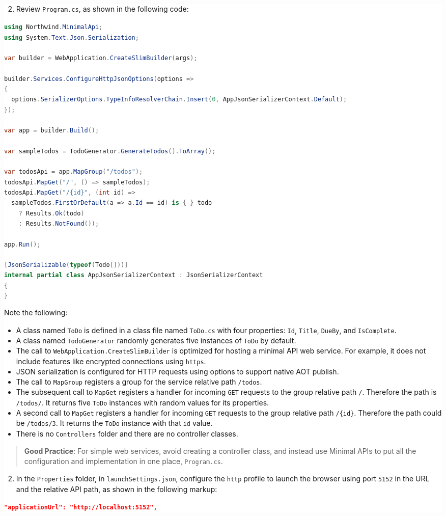 2.	Review `Program.cs`, as shown in the following code:
```cs
using Northwind.MinimalApi;
using System.Text.Json.Serialization;

var builder = WebApplication.CreateSlimBuilder(args);

builder.Services.ConfigureHttpJsonOptions(options =>
{
  options.SerializerOptions.TypeInfoResolverChain.Insert(0, AppJsonSerializerContext.Default);
});

var app = builder.Build();

var sampleTodos = TodoGenerator.GenerateTodos().ToArray();

var todosApi = app.MapGroup("/todos");
todosApi.MapGet("/", () => sampleTodos);
todosApi.MapGet("/{id}", (int id) =>
  sampleTodos.FirstOrDefault(a => a.Id == id) is { } todo
    ? Results.Ok(todo)
    : Results.NotFound());

app.Run();

[JsonSerializable(typeof(Todo[]))]
internal partial class AppJsonSerializerContext : JsonSerializerContext
{
}
```
Note the following:
- A class named `ToDo` is defined in a class file named `ToDo.cs` with four properties: `Id`, `Title`, `DueBy`, and `IsComplete`.
- A class named `TodoGenerator` randomly generates five instances of `ToDo` by default.
- The call to `WebApplication.CreateSlimBuilder` is optimized for hosting a minimal API web service. For example, it does not include features like encrypted connections using `https`.
- JSON serialization is configured for HTTP requests using options to support native AOT publish.
- The call to `MapGroup` registers a group for the service relative path `/todos`.
- The subsequent call to `MapGet` registers a handler for incoming `GET` requests to the group relative path `/`. Therefore the path is `/todos/`. It returns five `ToDo` instances with random values for its properties.
- A second call to `MapGet` registers a handler for incoming `GET` requests to the group relative path `/{id}`. Therefore the path could be `/todos/3`. It returns the `ToDo` instance with that `id` value.
- There is no `Controllers` folder and there are no controller classes.

> **Good Practice**: For simple web services, avoid creating a controller class, and instead use Minimal APIs to put all the configuration and implementation in one place, `Program.cs`.

2.	In the `Properties` folder, in `launchSettings.json`, configure the `http` profile to launch the browser using port `5152` in the URL and the relative API path, as shown in the following markup:
```json
"applicationUrl": "http://localhost:5152",
```
